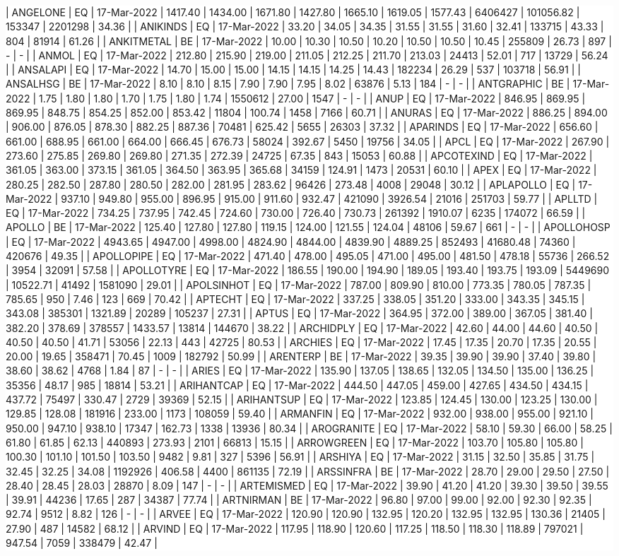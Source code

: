 | ANGELONE | EQ | 17-Mar-2022 | 1417.40 | 1434.00 | 1671.80 | 1427.80 | 1665.10 | 1619.05 | 1577.43 | 6406427 | 101056.82 | 153347 | 2201298 | 34.36 |
| ANIKINDS | EQ | 17-Mar-2022 | 33.20 | 34.05 | 34.35 | 31.55 | 31.55 | 31.60 | 32.41 | 133715 | 43.33 | 804 | 81914 | 61.26 |
| ANKITMETAL | BE | 17-Mar-2022 | 10.00 | 10.30 | 10.50 | 10.20 | 10.50 | 10.50 | 10.45 | 255809 | 26.73 | 897 | - | - |
| ANMOL | EQ | 17-Mar-2022 | 212.80 | 215.90 | 219.00 | 211.05 | 212.25 | 211.70 | 213.03 | 24413 | 52.01 | 717 | 13729 | 56.24 |
| ANSALAPI | EQ | 17-Mar-2022 | 14.70 | 15.00 | 15.00 | 14.15 | 14.15 | 14.25 | 14.43 | 182234 | 26.29 | 537 | 103718 | 56.91 |
| ANSALHSG | BE | 17-Mar-2022 | 8.10 | 8.10 | 8.15 | 7.90 | 7.90 | 7.95 | 8.02 | 63876 | 5.13 | 184 | - | - |
| ANTGRAPHIC | BE | 17-Mar-2022 | 1.75 | 1.80 | 1.80 | 1.70 | 1.75 | 1.80 | 1.74 | 1550612 | 27.00 | 1547 | - | - |
| ANUP | EQ | 17-Mar-2022 | 846.95 | 869.95 | 869.95 | 848.75 | 854.25 | 852.00 | 853.42 | 11804 | 100.74 | 1458 | 7166 | 60.71 |
| ANURAS | EQ | 17-Mar-2022 | 886.25 | 894.00 | 906.00 | 876.05 | 878.30 | 882.25 | 887.36 | 70481 | 625.42 | 5655 | 26303 | 37.32 |
| APARINDS | EQ | 17-Mar-2022 | 656.60 | 661.00 | 688.95 | 661.00 | 664.00 | 666.45 | 676.73 | 58024 | 392.67 | 5450 | 19756 | 34.05 |
| APCL | EQ | 17-Mar-2022 | 267.90 | 273.60 | 275.85 | 269.80 | 269.80 | 271.35 | 272.39 | 24725 | 67.35 | 843 | 15053 | 60.88 |
| APCOTEXIND | EQ | 17-Mar-2022 | 361.05 | 363.00 | 373.15 | 361.05 | 364.50 | 363.95 | 365.68 | 34159 | 124.91 | 1473 | 20531 | 60.10 |
| APEX | EQ | 17-Mar-2022 | 280.25 | 282.50 | 287.80 | 280.50 | 282.00 | 281.95 | 283.62 | 96426 | 273.48 | 4008 | 29048 | 30.12 |
| APLAPOLLO | EQ | 17-Mar-2022 | 937.10 | 949.80 | 955.00 | 896.95 | 915.00 | 911.60 | 932.47 | 421090 | 3926.54 | 21016 | 251703 | 59.77 |
| APLLTD | EQ | 17-Mar-2022 | 734.25 | 737.95 | 742.45 | 724.60 | 730.00 | 726.40 | 730.73 | 261392 | 1910.07 | 6235 | 174072 | 66.59 |
| APOLLO | BE | 17-Mar-2022 | 125.40 | 127.80 | 127.80 | 119.15 | 124.00 | 121.55 | 124.04 | 48106 | 59.67 | 661 | - | - |
| APOLLOHOSP | EQ | 17-Mar-2022 | 4943.65 | 4947.00 | 4998.00 | 4824.90 | 4844.00 | 4839.90 | 4889.25 | 852493 | 41680.48 | 74360 | 420676 | 49.35 |
| APOLLOPIPE | EQ | 17-Mar-2022 | 471.40 | 478.00 | 495.05 | 471.00 | 495.00 | 481.50 | 478.18 | 55736 | 266.52 | 3954 | 32091 | 57.58 |
| APOLLOTYRE | EQ | 17-Mar-2022 | 186.55 | 190.00 | 194.90 | 189.05 | 193.40 | 193.75 | 193.09 | 5449690 | 10522.71 | 41492 | 1581090 | 29.01 |
| APOLSINHOT | EQ | 17-Mar-2022 | 787.00 | 809.90 | 810.00 | 773.35 | 780.05 | 787.35 | 785.65 | 950 | 7.46 | 123 | 669 | 70.42 |
| APTECHT | EQ | 17-Mar-2022 | 337.25 | 338.05 | 351.20 | 333.00 | 343.35 | 345.15 | 343.08 | 385301 | 1321.89 | 20289 | 105237 | 27.31 |
| APTUS | EQ | 17-Mar-2022 | 364.95 | 372.00 | 389.00 | 367.05 | 381.40 | 382.20 | 378.69 | 378557 | 1433.57 | 13814 | 144670 | 38.22 |
| ARCHIDPLY | EQ | 17-Mar-2022 | 42.60 | 44.00 | 44.60 | 40.50 | 40.50 | 40.50 | 41.71 | 53056 | 22.13 | 443 | 42725 | 80.53 |
| ARCHIES | EQ | 17-Mar-2022 | 17.45 | 17.35 | 20.70 | 17.35 | 20.55 | 20.00 | 19.65 | 358471 | 70.45 | 1009 | 182792 | 50.99 |
| ARENTERP | BE | 17-Mar-2022 | 39.35 | 39.90 | 39.90 | 37.40 | 39.80 | 38.60 | 38.62 | 4768 | 1.84 | 87 | - | - |
| ARIES | EQ | 17-Mar-2022 | 135.90 | 137.05 | 138.65 | 132.05 | 134.50 | 135.00 | 136.25 | 35356 | 48.17 | 985 | 18814 | 53.21 |
| ARIHANTCAP | EQ | 17-Mar-2022 | 444.50 | 447.05 | 459.00 | 427.65 | 434.50 | 434.15 | 437.72 | 75497 | 330.47 | 2729 | 39369 | 52.15 |
| ARIHANTSUP | EQ | 17-Mar-2022 | 123.85 | 124.45 | 130.00 | 123.25 | 130.00 | 129.85 | 128.08 | 181916 | 233.00 | 1173 | 108059 | 59.40 |
| ARMANFIN | EQ | 17-Mar-2022 | 932.00 | 938.00 | 955.00 | 921.10 | 950.00 | 947.10 | 938.10 | 17347 | 162.73 | 1338 | 13936 | 80.34 |
| AROGRANITE | EQ | 17-Mar-2022 | 58.10 | 59.30 | 66.00 | 58.25 | 61.80 | 61.85 | 62.13 | 440893 | 273.93 | 2101 | 66813 | 15.15 |
| ARROWGREEN | EQ | 17-Mar-2022 | 103.70 | 105.80 | 105.80 | 100.30 | 101.10 | 101.50 | 103.50 | 9482 | 9.81 | 327 | 5396 | 56.91 |
| ARSHIYA | EQ | 17-Mar-2022 | 31.15 | 32.50 | 35.85 | 31.75 | 32.45 | 32.25 | 34.08 | 1192926 | 406.58 | 4400 | 861135 | 72.19 |
| ARSSINFRA | BE | 17-Mar-2022 | 28.70 | 29.00 | 29.50 | 27.50 | 28.40 | 28.45 | 28.03 | 28870 | 8.09 | 147 | - | - |
| ARTEMISMED | EQ | 17-Mar-2022 | 39.90 | 41.20 | 41.20 | 39.30 | 39.50 | 39.55 | 39.91 | 44236 | 17.65 | 287 | 34387 | 77.74 |
| ARTNIRMAN | BE | 17-Mar-2022 | 96.80 | 97.00 | 99.00 | 92.00 | 92.30 | 92.35 | 92.74 | 9512 | 8.82 | 126 | - | - |
| ARVEE | EQ | 17-Mar-2022 | 120.90 | 120.90 | 132.95 | 120.20 | 132.95 | 132.95 | 130.36 | 21405 | 27.90 | 487 | 14582 | 68.12 |
| ARVIND | EQ | 17-Mar-2022 | 117.95 | 118.90 | 120.60 | 117.25 | 118.50 | 118.30 | 118.89 | 797021 | 947.54 | 7059 | 338479 | 42.47 |